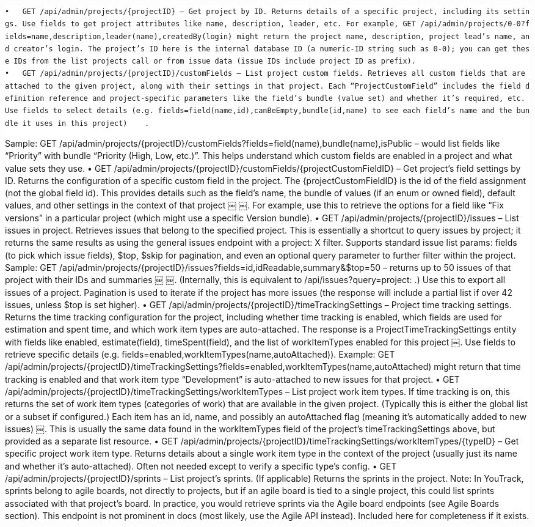 	•	GET /api/admin/projects/{projectID} – Get project by ID. Returns details of a specific project, including its settings. Use fields to get project attributes like name, description, leader, etc. For example, GET /api/admin/projects/0-0?fields=name,description,leader(name),createdBy(login) might return the project name, description, project lead’s name, and creator’s login. The project’s ID here is the internal database ID (a numeric-ID string such as 0-0); you can get these IDs from the list projects call or from issue data (issue IDs include project ID as prefix).
	•	GET /api/admin/projects/{projectID}/customFields – List project custom fields. Retrieves all custom fields that are attached to the given project, along with their settings in that project. Each “ProjectCustomField” includes the field definition reference and project-specific parameters like the field’s bundle (value set) and whether it’s required, etc. Use fields to select details (e.g. fields=field(name,id),canBeEmpty,bundle(id,name) to see each field’s name and the bundle it uses in this project) ￼ ￼.
Sample: GET /api/admin/projects/{projectID}/customFields?fields=field(name),bundle(name),isPublic – would list fields like “Priority” with bundle “Priority (High, Low, etc.)”. This helps understand which custom fields are enabled in a project and what value sets they use.
	•	GET /api/admin/projects/{projectID}/customFields/{projectCustomFieldID} – Get project’s field settings by ID. Returns the configuration of a specific custom field in the project. The {projectCustomFieldID} is the id of the field assignment (not the global field id). This provides details such as the field’s name, the bundle of values (if an enum or owned field), default values, and other settings in the context of that project ￼ ￼. For example, use this to retrieve the options for a field like “Fix versions” in a particular project (which might use a specific Version bundle).
	•	GET /api/admin/projects/{projectID}/issues – List issues in project. Retrieves issues that belong to the specified project. This is essentially a shortcut to query issues by project; it returns the same results as using the general issues endpoint with a project: X filter. Supports standard issue list params: fields (to pick which issue fields), $top, $skip for pagination, and even an optional query parameter to further filter within the project.
Sample: GET /api/admin/projects/{projectID}/issues?fields=id,idReadable,summary&$top=50 – returns up to 50 issues of that project with their IDs and summaries ￼ ￼. (Internally, this is equivalent to /api/issues?query=project: <projectID>.) Use this to export all issues of a project. Pagination is used to iterate if the project has more issues (the response will include a partial list if over 42 issues, unless $top is set higher).
	•	GET /api/admin/projects/{projectID}/timeTrackingSettings – Project time tracking settings. Returns the time tracking configuration for the project, including whether time tracking is enabled, which fields are used for estimation and spent time, and which work item types are auto-attached. The response is a ProjectTimeTrackingSettings entity with fields like enabled, estimate(field), timeSpent(field), and the list of workItemTypes enabled for this project ￼. Use fields to retrieve specific details (e.g. fields=enabled,workItemTypes(name,autoAttached)).
Example: GET /api/admin/projects/{projectID}/timeTrackingSettings?fields=enabled,workItemTypes(name,autoAttached) might return that time tracking is enabled and that work item type “Development” is auto-attached to new issues for that project.
	•	GET /api/admin/projects/{projectID}/timeTrackingSettings/workItemTypes – List project work item types. If time tracking is on, this returns the set of work item types (categories of work) that are available in the given project. (Typically this is either the global list or a subset if configured.) Each item has an id, name, and possibly an autoAttached flag (meaning it’s automatically added to new issues) ￼. This is usually the same data found in the workItemTypes field of the project’s timeTrackingSettings above, but provided as a separate list resource.
	•	GET /api/admin/projects/{projectID}/timeTrackingSettings/workItemTypes/{typeID} – Get specific project work item type. Returns details about a single work item type in the context of the project (usually just its name and whether it’s auto-attached). Often not needed except to verify a specific type’s config.
	•	GET /api/admin/projects/{projectID}/sprints – List project’s sprints. (If applicable) Returns the sprints in the project. Note: In YouTrack, sprints belong to agile boards, not directly to projects, but if an agile board is tied to a single project, this could list sprints associated with that project’s board. In practice, you would retrieve sprints via the Agile board endpoints (see Agile Boards section). This endpoint is not prominent in docs (most likely, use the Agile API instead). Included here for completeness if it exists.
